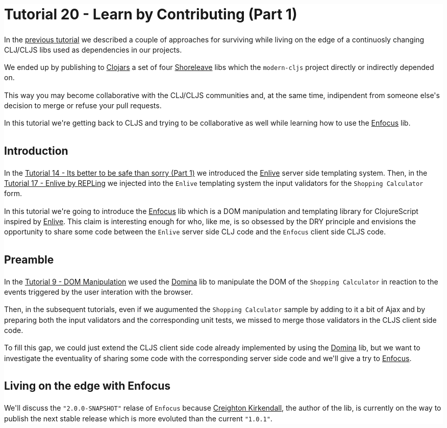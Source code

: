 # Tutorial 20 - Learn by Contributing (Part 1)

In the [previous tutorial][1] we described a couple of approaches for
surviving while living on the edge of a continuosly changing CLJ/CLJS
libs used as dependencies in our projects.

We ended up by publishing to [Clojars][2] a set of four
[Shoreleave][3] libs which the `modern-cljs` project directly or
indirectly depended on.

This way you may become collaborative with the CLJ/CLJS communities
and, at the same time, indipendent from someone else's decision to
merge or refuse your pull requests.

In this tutorial we're getting back to CLJS and trying to be
collaborative as well while learning how to use the [Enfocus][4] lib.

## Introduction

In the [Tutorial 14 - Its better to be safe than sorry (Part 1)][5] we
introduced the [Enlive][6] server side templating system. Then, in the
[Tutorial 17 - Enlive by REPLing][7] we injected into the `Enlive`
templating system the input validators for the `Shopping Calculator`
form.

In this tutorial we're going to introduce the [Enfocus][4] lib which
is a DOM manipulation and templating library for ClojureScript
inspired by [Enlive][6]. This claim is interesting enough for who,
like me, is so obsessed by the DRY principle and envisions the
opportunity to share some code between the `Enlive` server side CLJ
code and the `Enfocus` client side CLJS code.

## Preamble

In the [Tutorial 9 - DOM Manipulation][8] we used the [Domina][9] lib
to manipulate the DOM of the `Shopping Calculator` in reaction to the
events triggered by the user interation with the browser.

Then, in the subsequent tutorials, even if we augumented the `Shopping
Calculator` sample by adding to it a bit of Ajax and by preparing both
the input validators and the corresponding unit tests, we missed to
merge those validators in the CLJS client side code.

To fill this gap, we could just extend the CLJS client side code
already implemented by using the [Domina][9] lib, but we want to
investigate the eventuality of sharing some code with the
corresponding server side code and we'll give a try to [Enfocus][4].

## Living on the edge with Enfocus

We'll discuss the `"2.0.0-SNAPSHOT"` relase of `Enfocus` because
[Creighton Kirkendall][10], the author of the lib, is currently on the
way to publish the next stable release which is more evoluted than the
current `"1.0.1"`.


[1]: https://github.com/magomimmo/modern-cljs/blob/master/doc/tutorial-19.md
[2]: https://clojars.org/
[3]: https://github.com/shoreleave
[4]: https://github.com/ckirkendall/enfocus
[5]: https://github.com/magomimmo/modern-cljs/blob/master/doc/tutorial-14.md
[6]: https://github.com/cgrand/enlive
[7]: https://github.com/magomimmo/modern-cljs/blob/master/doc/tutorial-17.md
[8]: https://github.com/magomimmo/modern-cljs/blob/master/doc/tutorial-09.md
[9]: https://github.com/levand/domina
[10]: https://github.com/ckirkendall
[11]: https://github.com/cemerick/clojurescript.test
[12]: https://github.com/cemerick
[13]: https://help.github.com/articles/fork-a-repo
[14]: https://github.com/magomimmo/modern-cljs/blob/master/doc/tutorial-16.md#no-black-magic
[15]: https://github.com/emezeske/lein-cljsbuild/blob/master/doc/CROSSOVERS.md
[16]: https://github.com/emezeske/lein-cljsbuild
[17]: https://github.com/lynaghk/cljx
[18]: https://github.com/lynaghk
[19]: https://github.com/swannodette
[20]: https://github.com/magomimmo/modern-cljs/blob/master/doc/tutorial-07.md
[21]: https://github.com/clojure/clojure/blob/master/src/clj/clojure/test.clj
[22]: https://github.com/magomimmo/modern-cljs/blob/master/doc/tutorial-16.md
[23]: http://phantomjs.org/
[24]: https://github.com/magomimmo/modern-cljs/blob/master/doc/tutorial-16.md#instructing-lein-cljsbuild-about-phantomjs
[25]: http://stackoverflow.com/questions/115983/how-do-i-add-an-empty-directory-to-a-git-repository
[26]: https://github.com/magomimmo/modern-cljs/blob/master/doc/tutorial-18.md#step-3---run-the-brepl